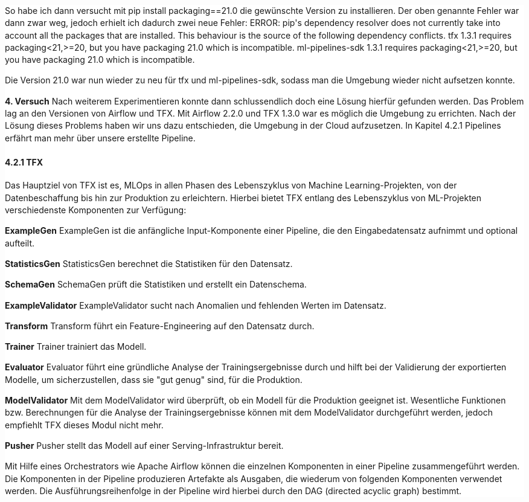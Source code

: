 So habe ich dann versucht mit pip install packaging==21.0 die gewünschte Version zu installieren. Der oben genannte Fehler war dann zwar weg, jedoch erhielt ich dadurch zwei neue Fehler:
ERROR: pip's dependency resolver does not currently take into account all the packages that are installed. This behaviour is the source of the following dependency conflicts.
tfx 1.3.1 requires packaging<21,>=20, but you have packaging 21.0 which is incompatible.
ml-pipelines-sdk 1.3.1 requires packaging<21,>=20, but you have packaging 21.0 which is incompatible.

Die Version 21.0 war nun wieder zu neu für tfx und ml-pipelines-sdk, sodass man die Umgebung wieder nicht aufsetzen konnte.

**4. Versuch**
Nach weiterem Experimentieren konnte dann schlussendlich doch eine Lösung hierfür gefunden werden. Das Problem lag an den Versionen von Airflow und TFX. Mit Airflow 2.2.0 und TFX 1.3.0 war es möglich die Umgebung zu errichten. Nach der Lösung dieses Problems haben wir uns dazu entschieden, die Umgebung in der Cloud aufzusetzen. In Kapitel 4.2.1 Pipelines erfährt man mehr über unsere erstellte Pipeline.

#### 4.2.1 TFX
Das Hauptziel von TFX ist es, MLOps in allen Phasen des Lebenszyklus von Machine Learning-Projekten, von der Datenbeschaffung bis hin zur Produktion zu erleichtern. Hierbei bietet TFX entlang des Lebenszyklus von ML-Projekten verschiedenste Komponenten zur Verfügung:

**ExampleGen**
ExampleGen ist die anfängliche Input-Komponente einer Pipeline, die den Eingabedatensatz aufnimmt und optional aufteilt.

**StatisticsGen**
StatisticsGen berechnet die Statistiken für den Datensatz.

**SchemaGen**
SchemaGen prüft die Statistiken und erstellt ein Datenschema.

**ExampleValidator**
ExampleValidator sucht nach Anomalien und fehlenden Werten im Datensatz.

**Transform**
Transform führt ein Feature-Engineering auf den Datensatz durch.

**Trainer**
Trainer trainiert das Modell.

**Evaluator**
Evaluator führt eine gründliche Analyse der Trainingsergebnisse durch und hilft bei der Validierung der exportierten Modelle, um sicherzustellen, dass sie "gut genug" sind, für die Produktion.

**ModelValidator**
Mit dem ModelValidator wird überprüft, ob ein Modell für die Produktion geeignet ist. Wesentliche Funktionen bzw. Berechnungen für die Analyse der Trainingsergebnisse können mit dem ModelValidator durchgeführt werden, jedoch empfiehlt TFX dieses Modul nicht mehr.

**Pusher**
Pusher stellt das Modell auf einer Serving-Infrastruktur bereit.

Mit Hilfe eines Orchestrators wie Apache Airflow können die einzelnen Komponenten in einer Pipeline zusammengeführt werden. Die Komponenten in der Pipeline produzieren Artefakte als Ausgaben, die wiederum von folgenden Komponenten verwendet werden. Die Ausführungsreihenfolge in der Pipeline wird hierbei durch den DAG (directed acyclic graph) bestimmt.
